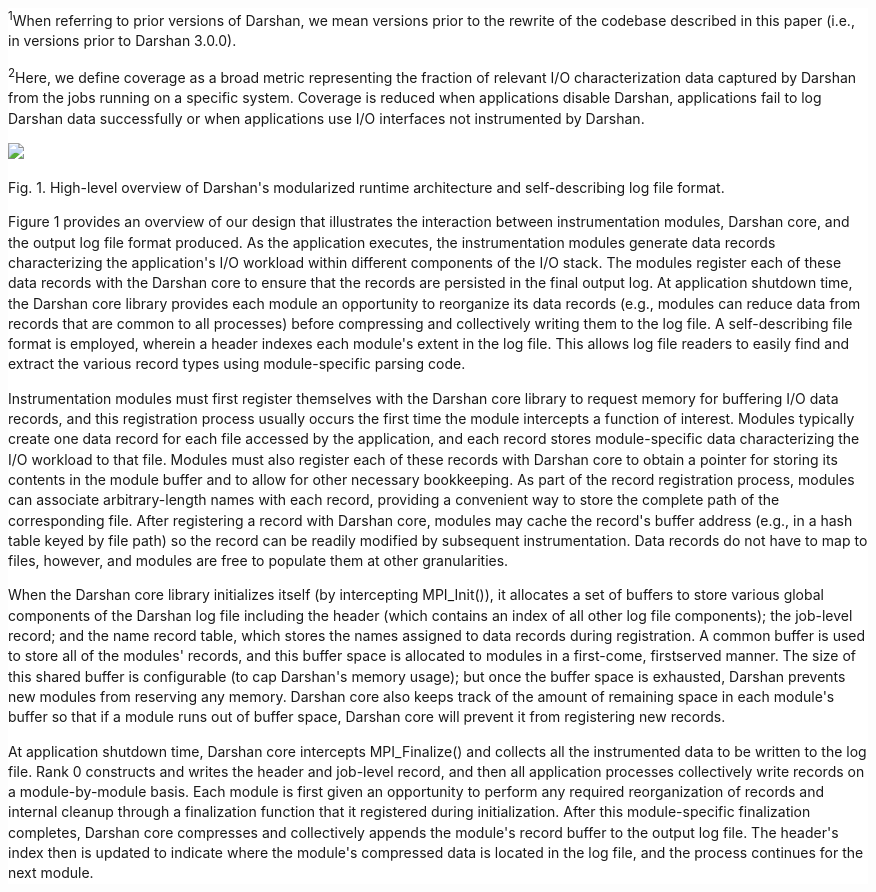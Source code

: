 <sup>1</sup>When referring to prior versions of Darshan, we mean versions prior to the rewrite of the codebase described in this paper (i.e., in versions prior to Darshan 3.0.0).

<sup>2</sup>Here, we define coverage as a broad metric representing the fraction of relevant I/O characterization data captured by Darshan from the jobs running on a specific system. Coverage is reduced when applications disable Darshan, applications fail to log Darshan data successfully or when applications use I/O interfaces not instrumented by Darshan.

![](_page_2_Figure_0.png)

Fig. 1. High-level overview of Darshan's modularized runtime architecture and self-describing log file format.

Figure 1 provides an overview of our design that illustrates the interaction between instrumentation modules, Darshan core, and the output log file format produced. As the application executes, the instrumentation modules generate data records characterizing the application's I/O workload within different components of the I/O stack. The modules register each of these data records with the Darshan core to ensure that the records are persisted in the final output log. At application shutdown time, the Darshan core library provides each module an opportunity to reorganize its data records (e.g., modules can reduce data from records that are common to all processes) before compressing and collectively writing them to the log file. A self-describing file format is employed, wherein a header indexes each module's extent in the log file. This allows log file readers to easily find and extract the various record types using module-specific parsing code.

Instrumentation modules must first register themselves with the Darshan core library to request memory for buffering I/O data records, and this registration process usually occurs the first time the module intercepts a function of interest. Modules typically create one data record for each file accessed by the application, and each record stores module-specific data characterizing the I/O workload to that file. Modules must also register each of these records with Darshan core to obtain a pointer for storing its contents in the module buffer and to allow for other necessary bookkeeping. As part of the record registration process, modules can associate arbitrary-length names with each record, providing a convenient way to store the complete path of the corresponding file. After registering a record with Darshan core, modules may cache the record's buffer address (e.g., in a hash table keyed by file path) so the record can be readily modified by subsequent instrumentation. Data records do not have to map to files, however, and modules are free to populate them at other granularities.

When the Darshan core library initializes itself (by intercepting MPI_Init()), it allocates a set of buffers to store various global components of the Darshan log file including the header (which contains an index of all other log file components); the job-level record; and the name record table, which stores the names assigned to data records during registration. A common buffer is used to store all of the modules' records, and this buffer space is allocated to modules in a first-come, firstserved manner. The size of this shared buffer is configurable (to cap Darshan's memory usage); but once the buffer space is exhausted, Darshan prevents new modules from reserving any memory. Darshan core also keeps track of the amount of remaining space in each module's buffer so that if a module runs out of buffer space, Darshan core will prevent it from registering new records.

At application shutdown time, Darshan core intercepts MPI_Finalize() and collects all the instrumented data to be written to the log file. Rank 0 constructs and writes the header and job-level record, and then all application processes collectively write records on a module-by-module basis. Each module is first given an opportunity to perform any required reorganization of records and internal cleanup through a finalization function that it registered during initialization. After this module-specific finalization completes, Darshan core compresses and collectively appends the module's record buffer to the output log file. The header's index then is updated to indicate where the module's compressed data is located in the log file, and the process continues for the next module.
